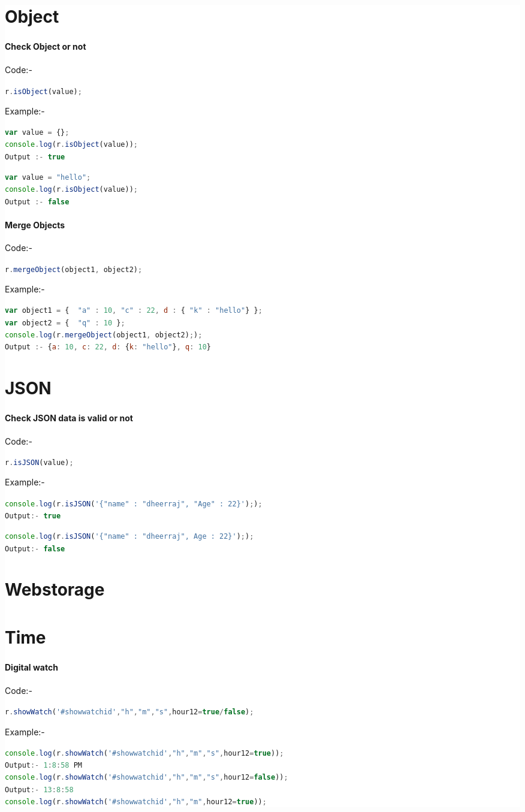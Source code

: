 # Object
#### Check Object or not
 Code:-
```javascript
r.isObject(value);
```
Example:-
```javascript
var value = {};
console.log(r.isObject(value));
Output :- true
```
```javascript
var value = "hello";
console.log(r.isObject(value));
Output :- false
```
#### Merge Objects
 Code:-
```javascript
r.mergeObject(object1, object2);
```
Example:-
```javascript
var object1 = {  "a" : 10, "c" : 22, d : { "k" : "hello"} };
var object2 = {  "q" : 10 };
console.log(r.mergeObject(object1, object2););
Output :- {a: 10, c: 22, d: {k: "hello"}, q: 10}
```

# JSON
#### Check JSON data is valid or not
Code:-
```javascript
r.isJSON(value);
```
Example:-
```javascript
console.log(r.isJSON('{"name" : "dheerraj", "Age" : 22}'););
Output:- true
```
```javascript
console.log(r.isJSON('{"name" : "dheerraj", Age : 22}'););
Output:- false
```
# Webstorage

# Time
#### Digital watch
Code:-
```javascript
r.showWatch('#showwatchid',"h","m","s",hour12=true/false);
```
Example:-
```javascript
console.log(r.showWatch('#showwatchid',"h","m","s",hour12=true));
Output:- 1:8:58 PM
console.log(r.showWatch('#showwatchid',"h","m","s",hour12=false));
Output:- 13:8:58
console.log(r.showWatch('#showwatchid',"h","m",hour12=true));
```